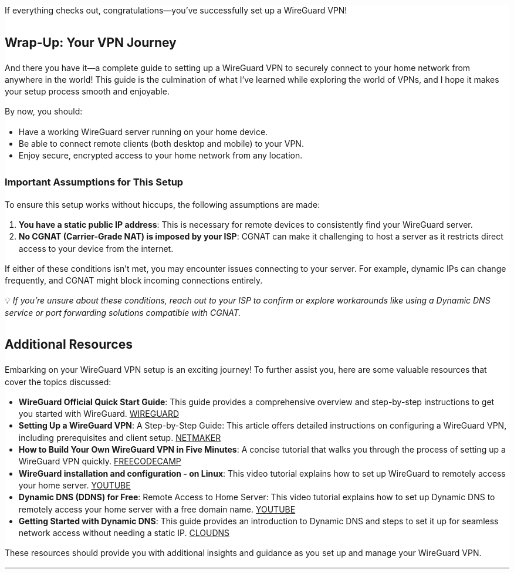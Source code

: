If everything checks out, congratulations—you’ve successfully set up a WireGuard VPN!

## Wrap-Up: Your VPN Journey
And there you have it—a complete guide to setting up a WireGuard VPN to securely connect to your home network from anywhere in the world! This guide is the culmination of what I’ve learned while exploring the world of VPNs, and I hope it makes your setup process smooth and enjoyable.

By now, you should:

- Have a working WireGuard server running on your home device.
- Be able to connect remote clients (both desktop and mobile) to your VPN.
- Enjoy secure, encrypted access to your home network from any location.

### Important Assumptions for This Setup
To ensure this setup works without hiccups, the following assumptions are made:

1. **You have a static public IP address**: This is necessary for remote devices to consistently find your WireGuard server.
2. **No CGNAT (Carrier-Grade NAT) is imposed by your ISP**: CGNAT can make it challenging to host a server as it restricts direct access to your device from the internet.

If either of these conditions isn’t met, you may encounter issues connecting to your server. For example, dynamic IPs can change frequently, and CGNAT might block incoming connections entirely.

💡 *If you’re unsure about these conditions, reach out to your ISP to confirm or explore workarounds like using a Dynamic DNS service or port forwarding solutions compatible with CGNAT.*

## Additional Resources
Embarking on your WireGuard VPN setup is an exciting journey! To further assist you, here are some valuable resources that cover the topics discussed:

- **WireGuard Official Quick Start Guide**: This guide provides a comprehensive overview and step-by-step instructions to get you started with WireGuard. 
[WIREGUARD](https://www.wireguard.com/quickstart/)
- **Setting Up a WireGuard VPN**: A Step-by-Step Guide: This article offers detailed instructions on configuring a WireGuard VPN, including prerequisites and client setup. 
[NETMAKER](https://www.netmaker.io/resources/wireguard-vpn)
- **How to Build Your Own WireGuard VPN in Five Minutes**: A concise tutorial that walks you through the process of setting up a WireGuard VPN quickly. 
[FREECODECAMP](https://www.freecodecamp.org/news/build-your-own-wireguard-vpn-in-five-minutes/)
- **WireGuard installation and configuration - on Linux**: This video tutorial explains how to set up WireGuard to remotely access your home server.
[YOUTUBE](https://youtu.be/bVKNSf1p1d0?feature=shared)
- **Dynamic DNS (DDNS) for Free**: Remote Access to Home Server: This video tutorial explains how to set up Dynamic DNS to remotely access your home server with a free domain name.
[YOUTUBE](https://youtu.be/wCJjiHp0d0w?feature=shared)
- **Getting Started with Dynamic DNS**: This guide provides an introduction to Dynamic DNS and steps to set it up for seamless network access without needing a static IP. 
[CLOUDNS](https://www.cloudns.net/blog/what-is-dynamic-dns/)

These resources should provide you with additional insights and guidance as you set up and manage your WireGuard VPN.

---